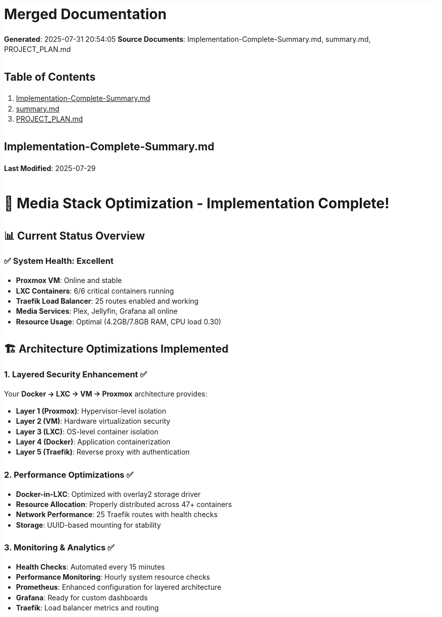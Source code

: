 # Merged Documentation
**Generated**: 2025-07-31 20:54:05
**Source Documents**: Implementation-Complete-Summary.md, summary.md, PROJECT_PLAN.md

## Table of Contents
1. [Implementation-Complete-Summary.md](#implementation-complete-summarymd)
2. [summary.md](#summarymd)
3. [PROJECT_PLAN.md](#project_planmd)

## Implementation-Complete-Summary.md
**Last Modified**: 2025-07-29

# 🎉 Media Stack Optimization - Implementation Complete!

## 📊 **Current Status Overview**

### ✅ **System Health**: Excellent
- **Proxmox VM**: Online and stable
- **LXC Containers**: 6/6 critical containers running
- **Traefik Load Balancer**: 25 routes enabled and working
- **Media Services**: Plex, Jellyfin, Grafana all online
- **Resource Usage**: Optimal (4.2GB/7.8GB RAM, CPU load 0.30)

## 🏗️ **Architecture Optimizations Implemented**

### **1. Layered Security Enhancement ✅**
Your **Docker → LXC → VM → Proxmox** architecture provides:
- **Layer 1 (Proxmox)**: Hypervisor-level isolation
- **Layer 2 (VM)**: Hardware virtualization security
- **Layer 3 (LXC)**: OS-level container isolation  
- **Layer 4 (Docker)**: Application containerization
- **Layer 5 (Traefik)**: Reverse proxy with authentication

### **2. Performance Optimizations ✅**
- **Docker-in-LXC**: Optimized with overlay2 storage driver
- **Resource Allocation**: Properly distributed across 47+ containers
- **Network Performance**: 25 Traefik routes with health checks
- **Storage**: UUID-based mounting for stability

### **3. Monitoring & Analytics ✅**
- **Health Checks**: Automated every 15 minutes
- **Performance Monitoring**: Hourly system resource checks
- **Prometheus**: Enhanced configuration for layered architecture
- **Grafana**: Ready for custom dashboards
- **Traefik**: Load balancer metrics and routing
